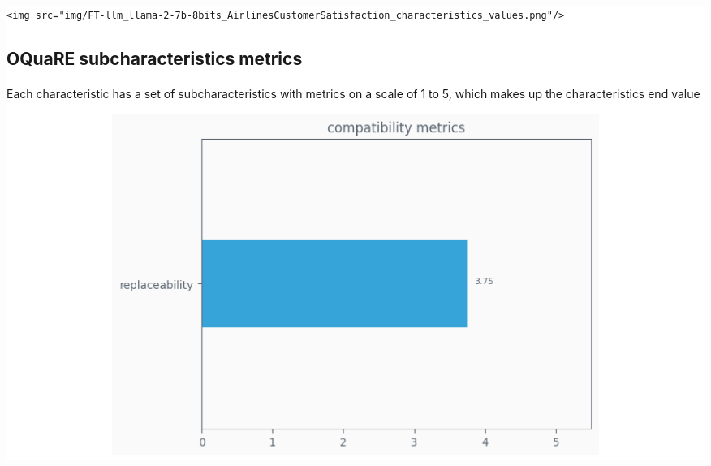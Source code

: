 	<img src="img/FT-llm_llama-2-7b-8bits_AirlinesCustomerSatisfaction_characteristics_values.png"/>
</p>

## OQuaRE subcharacteristics metrics
Each characteristic has a set of subcharacteristics with metrics on a scale of 1 to 5, which makes up the characteristics end value

<p align="center" width="100%">
	<img width="600px" style="object-fit: scale;" src="img/FT-llm_llama-2-7b-8bits_AirlinesCustomerSatisfaction_compatibility_subcharacteristics_metrics.png"/>